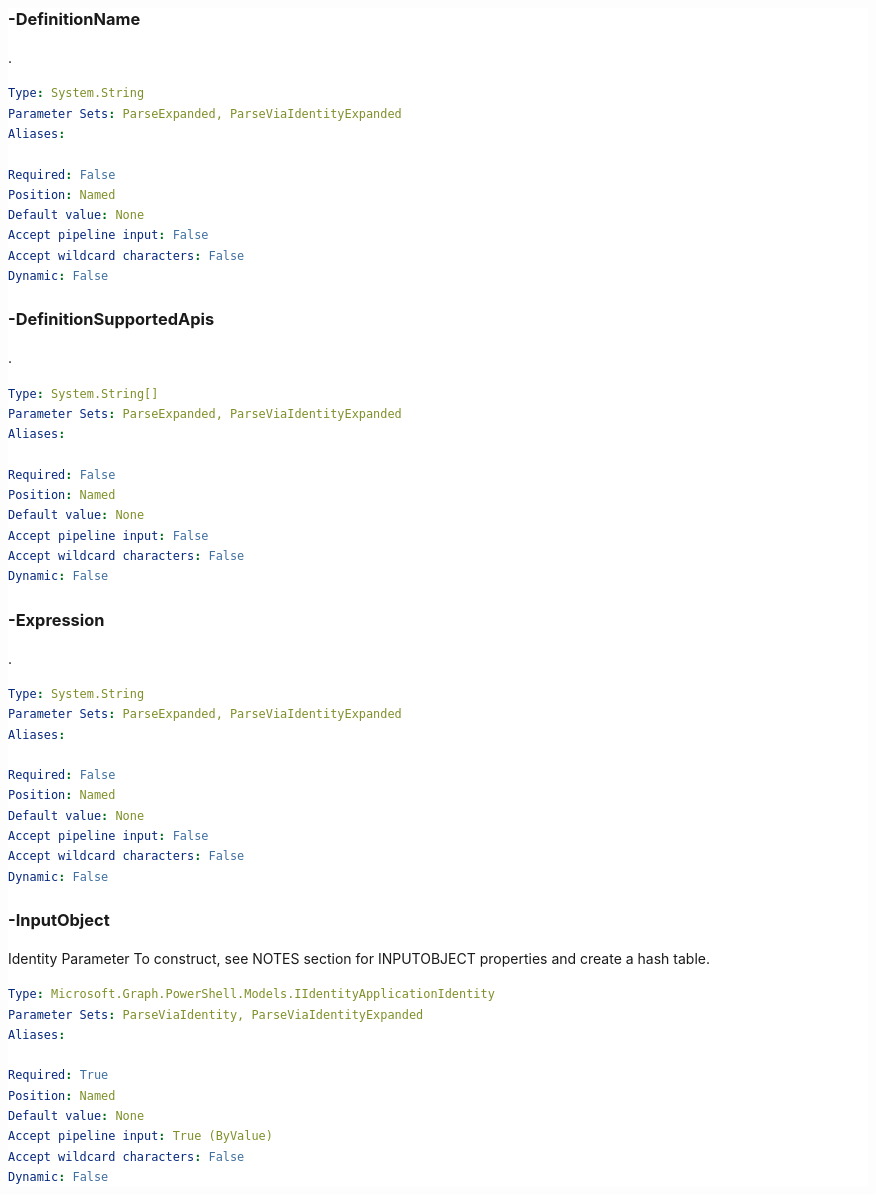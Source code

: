 ### -DefinitionName
.

```yaml
Type: System.String
Parameter Sets: ParseExpanded, ParseViaIdentityExpanded
Aliases:

Required: False
Position: Named
Default value: None
Accept pipeline input: False
Accept wildcard characters: False
Dynamic: False
```

### -DefinitionSupportedApis
.

```yaml
Type: System.String[]
Parameter Sets: ParseExpanded, ParseViaIdentityExpanded
Aliases:

Required: False
Position: Named
Default value: None
Accept pipeline input: False
Accept wildcard characters: False
Dynamic: False
```

### -Expression
.

```yaml
Type: System.String
Parameter Sets: ParseExpanded, ParseViaIdentityExpanded
Aliases:

Required: False
Position: Named
Default value: None
Accept pipeline input: False
Accept wildcard characters: False
Dynamic: False
```

### -InputObject
Identity Parameter
To construct, see NOTES section for INPUTOBJECT properties and create a hash table.

```yaml
Type: Microsoft.Graph.PowerShell.Models.IIdentityApplicationIdentity
Parameter Sets: ParseViaIdentity, ParseViaIdentityExpanded
Aliases:

Required: True
Position: Named
Default value: None
Accept pipeline input: True (ByValue)
Accept wildcard characters: False
Dynamic: False
```

